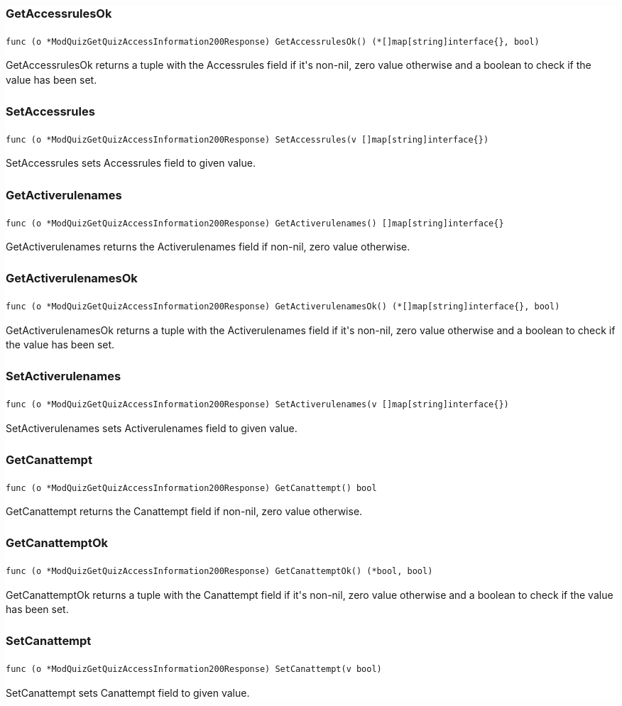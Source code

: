 ### GetAccessrulesOk

`func (o *ModQuizGetQuizAccessInformation200Response) GetAccessrulesOk() (*[]map[string]interface{}, bool)`

GetAccessrulesOk returns a tuple with the Accessrules field if it's non-nil, zero value otherwise
and a boolean to check if the value has been set.

### SetAccessrules

`func (o *ModQuizGetQuizAccessInformation200Response) SetAccessrules(v []map[string]interface{})`

SetAccessrules sets Accessrules field to given value.


### GetActiverulenames

`func (o *ModQuizGetQuizAccessInformation200Response) GetActiverulenames() []map[string]interface{}`

GetActiverulenames returns the Activerulenames field if non-nil, zero value otherwise.

### GetActiverulenamesOk

`func (o *ModQuizGetQuizAccessInformation200Response) GetActiverulenamesOk() (*[]map[string]interface{}, bool)`

GetActiverulenamesOk returns a tuple with the Activerulenames field if it's non-nil, zero value otherwise
and a boolean to check if the value has been set.

### SetActiverulenames

`func (o *ModQuizGetQuizAccessInformation200Response) SetActiverulenames(v []map[string]interface{})`

SetActiverulenames sets Activerulenames field to given value.


### GetCanattempt

`func (o *ModQuizGetQuizAccessInformation200Response) GetCanattempt() bool`

GetCanattempt returns the Canattempt field if non-nil, zero value otherwise.

### GetCanattemptOk

`func (o *ModQuizGetQuizAccessInformation200Response) GetCanattemptOk() (*bool, bool)`

GetCanattemptOk returns a tuple with the Canattempt field if it's non-nil, zero value otherwise
and a boolean to check if the value has been set.

### SetCanattempt

`func (o *ModQuizGetQuizAccessInformation200Response) SetCanattempt(v bool)`

SetCanattempt sets Canattempt field to given value.
